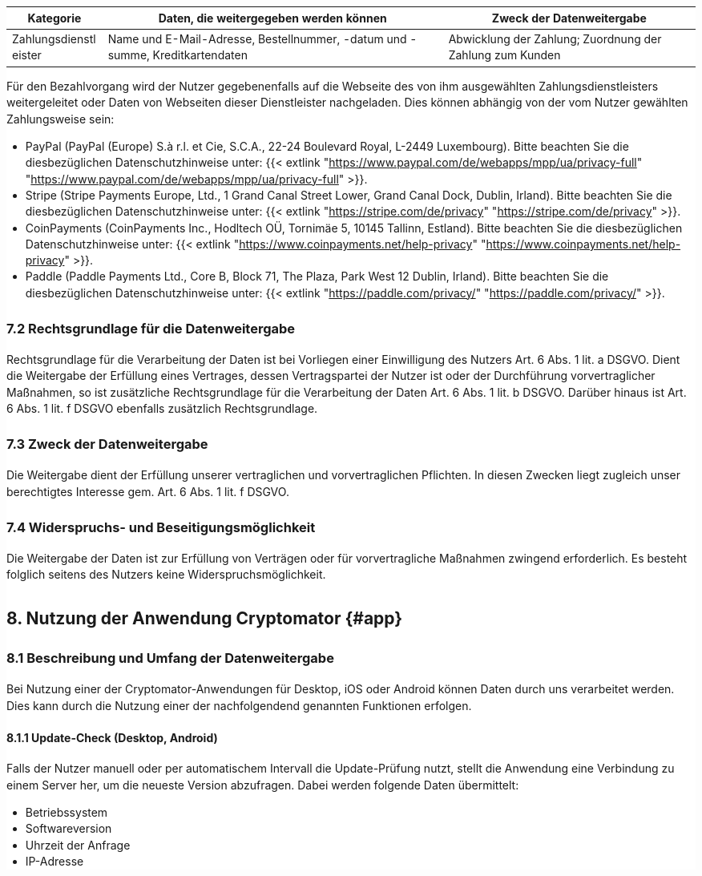 | Kategorie             |                    Daten, die weitergegeben werden können                    |                 Zweck der Datenweitergabe                |
|-----------------------|------------------------------------------------------------------------------|----------------------------------------------------------|
| Zahlungsdienstleister | Name und E-Mail-Adresse, Bestellnummer, -datum und -summe, Kreditkartendaten | Abwicklung der Zahlung; Zuordnung der Zahlung zum Kunden |


Für den Bezahlvorgang wird der Nutzer gegebenenfalls auf die Webseite des von ihm ausgewählten Zahlungsdienstleisters weitergeleitet oder Daten von Webseiten dieser Dienstleister nachgeladen. Dies können abhängig von der vom Nutzer gewählten Zahlungsweise sein:

* PayPal (PayPal (Europe) S.à r.l. et Cie, S.C.A., 22-24 Boulevard Royal, L-2449 Luxembourg). Bitte beachten Sie die diesbezüglichen Datenschutzhinweise unter: {{< extlink "https://www.paypal.com/de/webapps/mpp/ua/privacy-full" "https://www.paypal.com/de/webapps/mpp/ua/privacy-full" >}}.
* Stripe (Stripe Payments Europe, Ltd., 1 Grand Canal Street Lower, Grand Canal Dock, Dublin, Irland). Bitte beachten Sie die diesbezüglichen Datenschutzhinweise unter: {{< extlink "https://stripe.com/de/privacy" "https://stripe.com/de/privacy" >}}.
* CoinPayments (CoinPayments Inc., Hodltech OÜ, Tornimäe 5, 10145 Tallinn, Estland). Bitte beachten Sie die diesbezüglichen Datenschutzhinweise unter: {{< extlink "https://www.coinpayments.net/help-privacy" "https://www.coinpayments.net/help-privacy" >}}. 
* Paddle (Paddle Payments Ltd., Core B, Block 71, The Plaza, Park West 12 Dublin, Irland). Bitte beachten Sie die diesbezüglichen Datenschutzhinweise unter: {{< extlink "https://paddle.com/privacy/" "https://paddle.com/privacy/" >}}.

### 7.2 Rechtsgrundlage für die Datenweitergabe
Rechtsgrundlage für die Verarbeitung der Daten ist bei Vorliegen einer Einwilligung des Nutzers Art. 6 Abs. 1 lit. a DSGVO. Dient die Weitergabe der Erfüllung eines Vertrages, dessen Vertragspartei der Nutzer ist oder der Durchführung vorvertraglicher Maßnahmen, so ist zusätzliche Rechtsgrundlage für die Verarbeitung der Daten Art. 6 Abs. 1 lit. b DSGVO. Darüber hinaus ist Art. 6 Abs. 1 lit. f DSGVO ebenfalls zusätzlich Rechtsgrundlage.

### 7.3 Zweck der Datenweitergabe
Die Weitergabe dient der Erfüllung unserer vertraglichen und vorvertraglichen Pflichten. In diesen Zwecken liegt zugleich unser berechtigtes Interesse gem. Art. 6 Abs. 1 lit. f DSGVO.

### 7.4 Widerspruchs- und Beseitigungsmöglichkeit
Die Weitergabe der Daten ist zur Erfüllung von Verträgen oder für vorvertragliche Maßnahmen zwingend erforderlich. Es besteht folglich seitens des Nutzers keine Widerspruchsmöglichkeit.


## 8. Nutzung der Anwendung Cryptomator {#app}

### 8.1 Beschreibung und Umfang der Datenweitergabe
Bei Nutzung einer der Cryptomator-Anwendungen für Desktop, iOS oder Android können Daten durch uns verarbeitet werden. Dies kann durch die Nutzung einer der nachfolgendend genannten Funktionen erfolgen.

#### 8.1.1 Update-Check (Desktop, Android)
Falls der Nutzer manuell oder per automatischem Intervall die Update-Prüfung nutzt, stellt die Anwendung eine Verbindung zu einem Server her, um die neueste Version abzufragen. Dabei werden folgende Daten übermittelt:

* Betriebssystem
* Softwareversion
* Uhrzeit der Anfrage
* IP-Adresse
